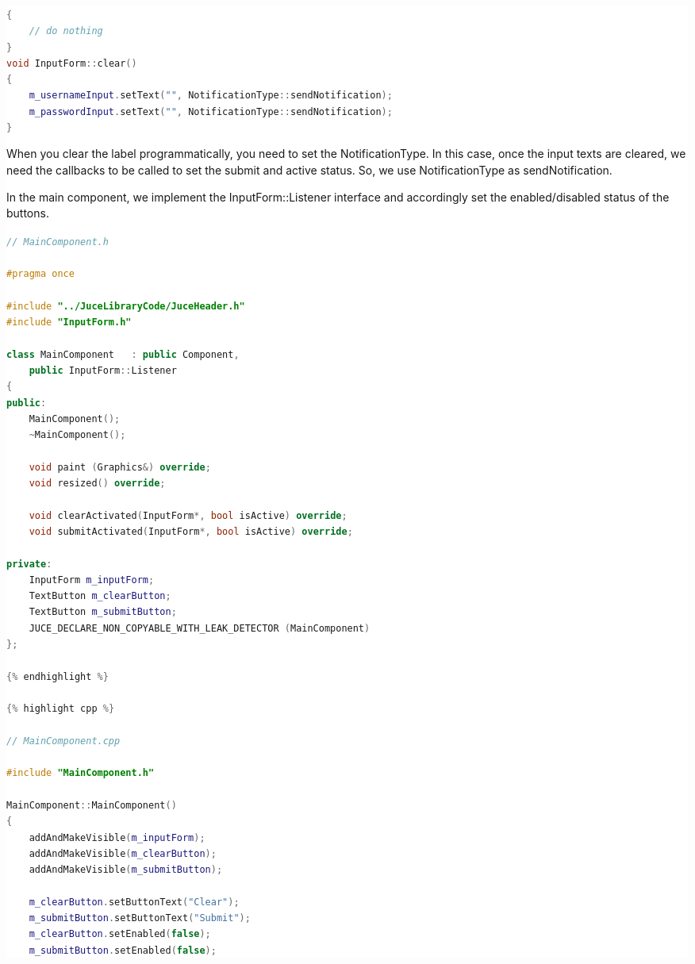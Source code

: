 ```cpp
{
    // do nothing
}
void InputForm::clear()
{
    m_usernameInput.setText("", NotificationType::sendNotification);
    m_passwordInput.setText("", NotificationType::sendNotification);
}
```

When you clear the label programmatically, you need to set the NotificationType. In this case, once the input texts are cleared, we need the callbacks to be called to set the submit and active status. So, we use NotificationType as sendNotification.

In the main component, we implement the InputForm::Listener interface and accordingly set the enabled/disabled status of the buttons.

```cpp
// MainComponent.h

#pragma once

#include "../JuceLibraryCode/JuceHeader.h"
#include "InputForm.h"

class MainComponent   : public Component,
    public InputForm::Listener
{
public:
    MainComponent();
    ~MainComponent();

    void paint (Graphics&) override;
    void resized() override;

    void clearActivated(InputForm*, bool isActive) override;
    void submitActivated(InputForm*, bool isActive) override;

private:
    InputForm m_inputForm;
    TextButton m_clearButton;
    TextButton m_submitButton;
    JUCE_DECLARE_NON_COPYABLE_WITH_LEAK_DETECTOR (MainComponent)
};

{% endhighlight %}

{% highlight cpp %}

// MainComponent.cpp

#include "MainComponent.h"

MainComponent::MainComponent()
{
    addAndMakeVisible(m_inputForm);
    addAndMakeVisible(m_clearButton);
    addAndMakeVisible(m_submitButton);

    m_clearButton.setButtonText("Clear");
    m_submitButton.setButtonText("Submit");
    m_clearButton.setEnabled(false);
    m_submitButton.setEnabled(false);

```